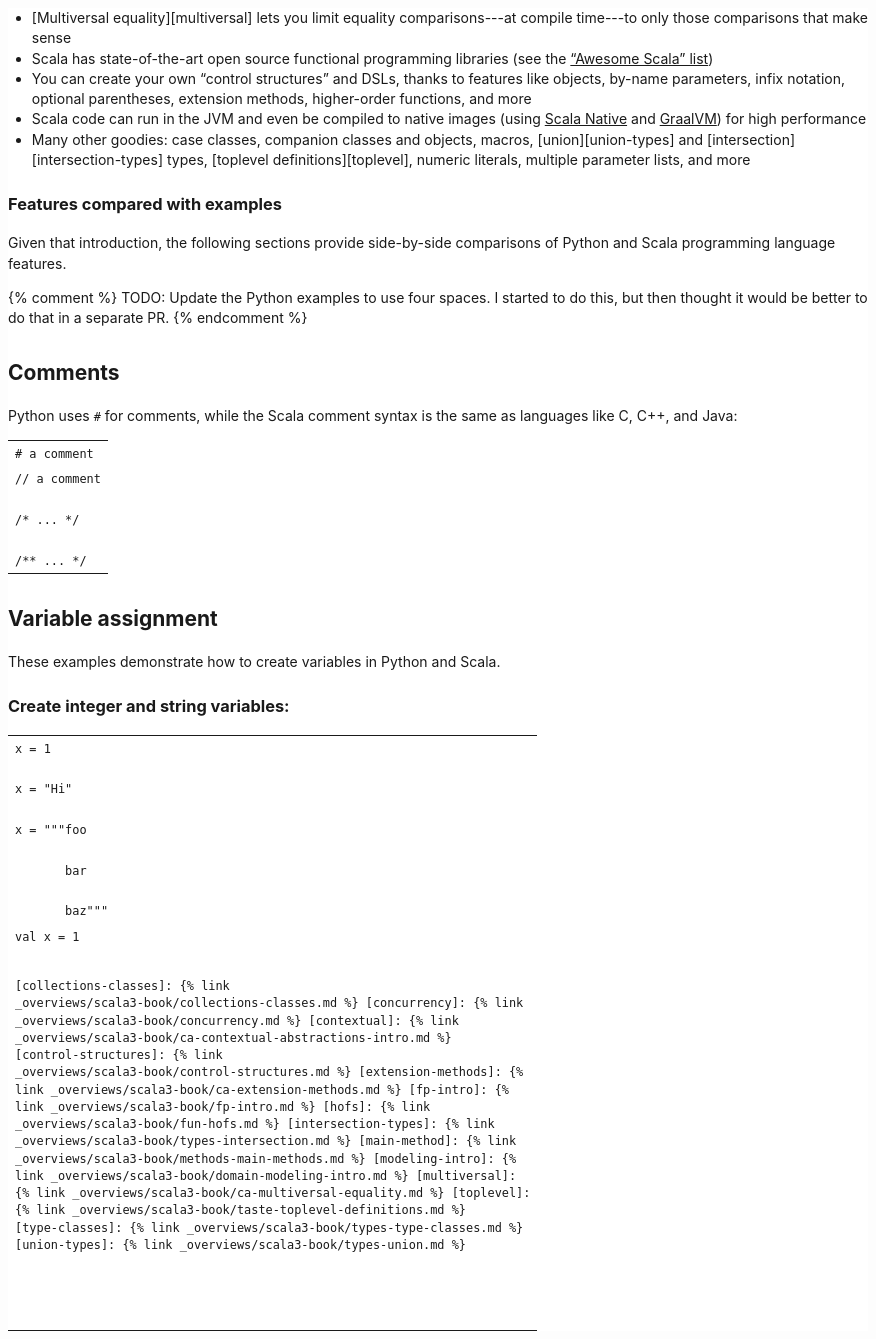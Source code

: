   - [Multiversal equality][multiversal] lets you limit equality comparisons---at compile time---to only those comparisons that make sense
- Scala has state-of-the-art open source functional programming libraries (see the [“Awesome Scala” list](https://github.com/lauris/awesome-scala))
- You can create your own “control structures” and DSLs, thanks to features like objects, by-name parameters, infix notation, optional parentheses, extension methods, higher-order functions, and more
- Scala code can run in the JVM and even be compiled to native images (using [Scala Native](https://github.com/scala-native/scala-native) and [GraalVM](https://www.graalvm.org)) for high performance
- Many other goodies: case classes, companion classes and objects, macros, [union][union-types] and [intersection][intersection-types] types, [toplevel definitions][toplevel], numeric literals, multiple parameter lists, and more

### Features compared with examples

Given that introduction, the following sections provide side-by-side comparisons of Python and Scala programming language features.

{% comment %}
TODO: Update the Python examples to use four spaces. I started to do this, but then thought it would be better to do that in a separate PR.
{% endcomment %}

## Comments

Python uses `#` for comments, while the Scala comment syntax is the same as languages like C, C++, and Java:

<table>
  <tbody>
    <tr>
      <td class="python-block">
        <code># a comment</code>
      </td>
    </tr>
    <tr>
      <td class="scala-block">
        <code>// a comment
        <br>/* ... */
        <br>/** ... */</code>
      </td>
    </tr>
  </tbody>
</table>

## Variable assignment

These examples demonstrate how to create variables in Python and Scala.

### Create integer and string variables:

<table>
  <tbody>
    <tr>
      <td class="python-block">
        <code>x = 1
        <br>x = "Hi"
        <br>x = """foo
        <br>&nbsp;&nbsp;&nbsp;&nbsp;&nbsp;&nbsp; bar
        <br>&nbsp;&nbsp;&nbsp;&nbsp;&nbsp;&nbsp; baz"""</code>
      </td>
    </tr>
    <tr>
      <td class="scala-block">
        <code>val x = 1

[collections-classes]: {% link _overviews/scala3-book/collections-classes.md %}
[concurrency]: {% link _overviews/scala3-book/concurrency.md %}
[contextual]: {% link _overviews/scala3-book/ca-contextual-abstractions-intro.md %}
[control-structures]: {% link _overviews/scala3-book/control-structures.md %}
[extension-methods]: {% link _overviews/scala3-book/ca-extension-methods.md %}
[fp-intro]: {% link _overviews/scala3-book/fp-intro.md %}
[hofs]: {% link _overviews/scala3-book/fun-hofs.md %}
[intersection-types]: {% link _overviews/scala3-book/types-intersection.md %}
[main-method]: {% link _overviews/scala3-book/methods-main-methods.md %}
[modeling-intro]: {% link _overviews/scala3-book/domain-modeling-intro.md %}
[multiversal]: {% link _overviews/scala3-book/ca-multiversal-equality.md %}
[toplevel]: {% link _overviews/scala3-book/taste-toplevel-definitions.md %}
[type-classes]: {% link _overviews/scala3-book/types-type-classes.md %}
[union-types]: {% link _overviews/scala3-book/types-union.md %}